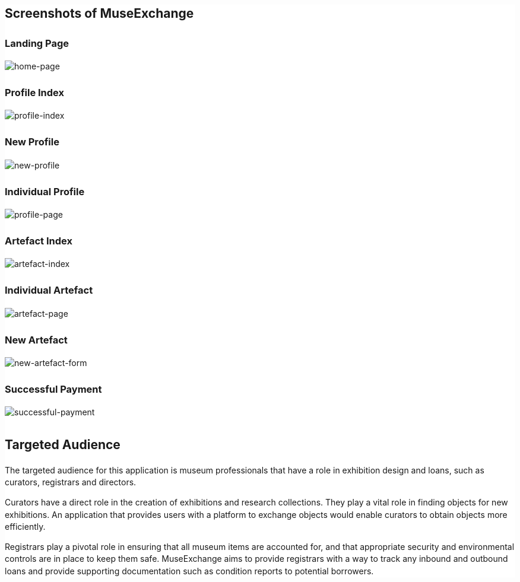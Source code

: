 ## Screenshots of MuseExchange

### Landing Page

![home-page](./docs/home-page.png)

### Profile Index

![profile-index](./docs/profile-index.png)

### New Profile

![new-profile](./docs/new-profile.png)

### Individual Profile

![profile-page](./docs/profile-page.png)

### Artefact Index

![artefact-index](./docs/artefact-index.png)

### Individual Artefact

![artefact-page](./docs/artefact-page.png)

### New Artefact

![new-artefact-form](./docs/new-artefact-form.png)

### Successful Payment

![successful-payment](./docs/successful-payment.png)

## Targeted Audience

The targeted audience for this application is museum professionals that have a role in exhibition design and loans, such as curators, registrars and directors.  

Curators have a direct role in the creation of exhibitions and research collections. They play a vital role in finding objects for new exhibitions. An application that provides users with a platform to exchange objects would enable curators to obtain objects more efficiently.

Registrars play a pivotal role in ensuring that all museum items are accounted for, and that appropriate security and environmental controls are in place to keep them safe. MuseExchange aims to provide registrars with a way to track any inbound and outbound loans and provide supporting documentation such as condition reports to potential borrowers. 
